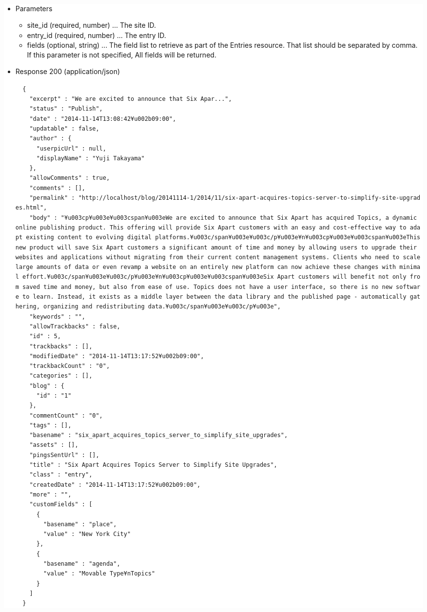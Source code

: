 + Parameters
    + site_id (required, number) ... The site ID.
    + entry_id (required, number) ... The entry ID.
    + fields (optional, string) ... The field list to retrieve as part of the Entries resource. That list should be separated by comma. If this parameter is not specified, All fields will be returned.

+ Response 200 (application/json)

        {
          "excerpt" : "We are excited to announce that Six Apar...",
          "status" : "Publish",
          "date" : "2014-11-14T13:08:42¥u002b09:00",
          "updatable" : false,
          "author" : {
            "userpicUrl" : null,
            "displayName" : "Yuji Takayama"
          },
          "allowComments" : true,
          "comments" : [],
          "permalink" : "http://localhost/blog/20141114-1/2014/11/six-apart-acquires-topics-server-to-simplify-site-upgrades.html",
          "body" : "¥u003cp¥u003e¥u003cspan¥u003eWe are excited to announce that Six Apart has acquired Topics, a dynamic online publishing product. This offering will provide Six Apart customers with an easy and cost-effective way to adapt existing content to evolving digital platforms.¥u003c/span¥u003e¥u003c/p¥u003e¥n¥u003cp¥u003e¥u003cspan¥u003eThis new product will save Six Apart customers a significant amount of time and money by allowing users to upgrade their websites and applications without migrating from their current content management systems. Clients who need to scale large amounts of data or even revamp a website on an entirely new platform can now achieve these changes with minimal effort.¥u003c/span¥u003e¥u003c/p¥u003e¥n¥u003cp¥u003e¥u003cspan¥u003eSix Apart customers will benefit not only from saved time and money, but also from ease of use. Topics does not have a user interface, so there is no new software to learn. Instead, it exists as a middle layer between the data library and the published page - automatically gathering, organizing and redistributing data.¥u003c/span¥u003e¥u003c/p¥u003e",
          "keywords" : "",
          "allowTrackbacks" : false,
          "id" : 5,
          "trackbacks" : [],
          "modifiedDate" : "2014-11-14T13:17:52¥u002b09:00",
          "trackbackCount" : "0",
          "categories" : [],
          "blog" : {
            "id" : "1"
          },
          "commentCount" : "0",
          "tags" : [],
          "basename" : "six_apart_acquires_topics_server_to_simplify_site_upgrades",
          "assets" : [],
          "pingsSentUrl" : [],
          "title" : "Six Apart Acquires Topics Server to Simplify Site Upgrades",
          "class" : "entry",
          "createdDate" : "2014-11-14T13:17:52¥u002b09:00",
          "more" : "",
          "customFields" : [
            {
              "basename" : "place",
              "value" : "New York City"
            },
            {
              "basename" : "agenda",
              "value" : "Movable Type¥nTopics"
            }
          ]
        }
